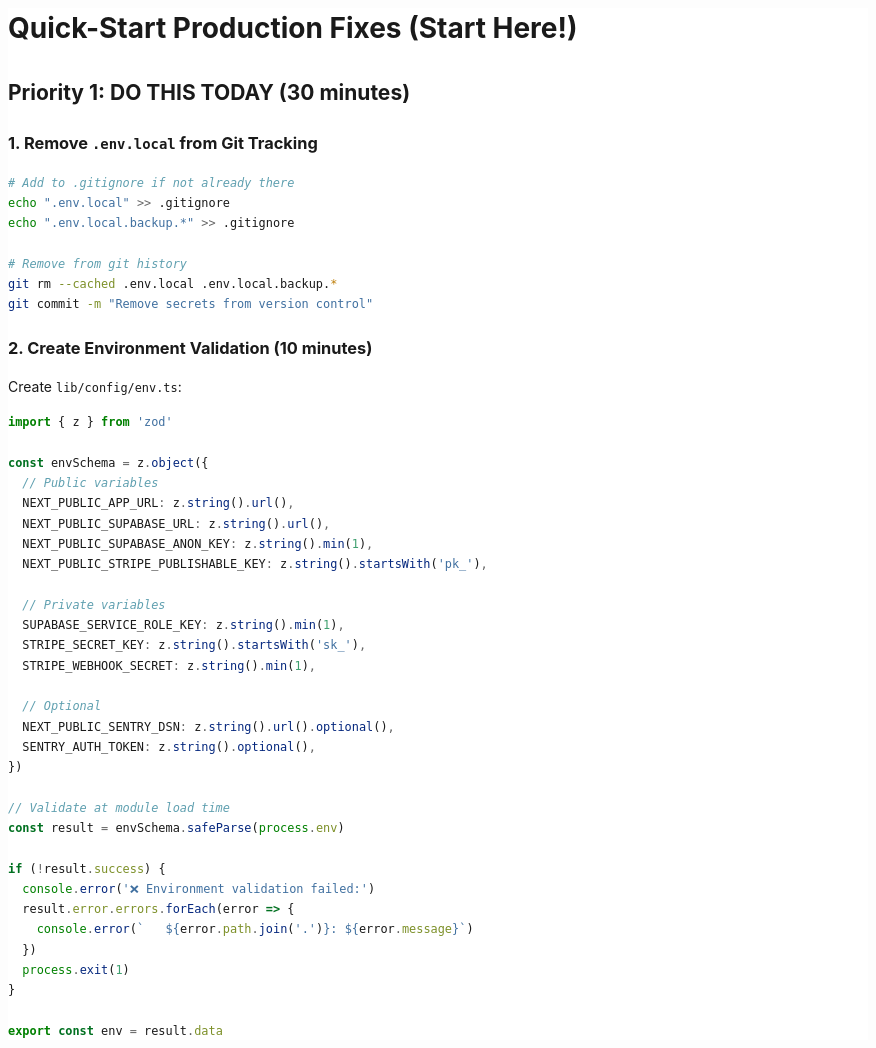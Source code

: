 # Quick-Start Production Fixes (Start Here!)

## Priority 1: DO THIS TODAY (30 minutes)

### 1. Remove `.env.local` from Git Tracking
```bash
# Add to .gitignore if not already there
echo ".env.local" >> .gitignore
echo ".env.local.backup.*" >> .gitignore

# Remove from git history
git rm --cached .env.local .env.local.backup.*
git commit -m "Remove secrets from version control"
```

### 2. Create Environment Validation (10 minutes)
Create `lib/config/env.ts`:
```typescript
import { z } from 'zod'

const envSchema = z.object({
  // Public variables
  NEXT_PUBLIC_APP_URL: z.string().url(),
  NEXT_PUBLIC_SUPABASE_URL: z.string().url(),
  NEXT_PUBLIC_SUPABASE_ANON_KEY: z.string().min(1),
  NEXT_PUBLIC_STRIPE_PUBLISHABLE_KEY: z.string().startsWith('pk_'),

  // Private variables
  SUPABASE_SERVICE_ROLE_KEY: z.string().min(1),
  STRIPE_SECRET_KEY: z.string().startsWith('sk_'),
  STRIPE_WEBHOOK_SECRET: z.string().min(1),
  
  // Optional
  NEXT_PUBLIC_SENTRY_DSN: z.string().url().optional(),
  SENTRY_AUTH_TOKEN: z.string().optional(),
})

// Validate at module load time
const result = envSchema.safeParse(process.env)

if (!result.success) {
  console.error('❌ Environment validation failed:')
  result.error.errors.forEach(error => {
    console.error(`   ${error.path.join('.')}: ${error.message}`)
  })
  process.exit(1)
}

export const env = result.data
```
